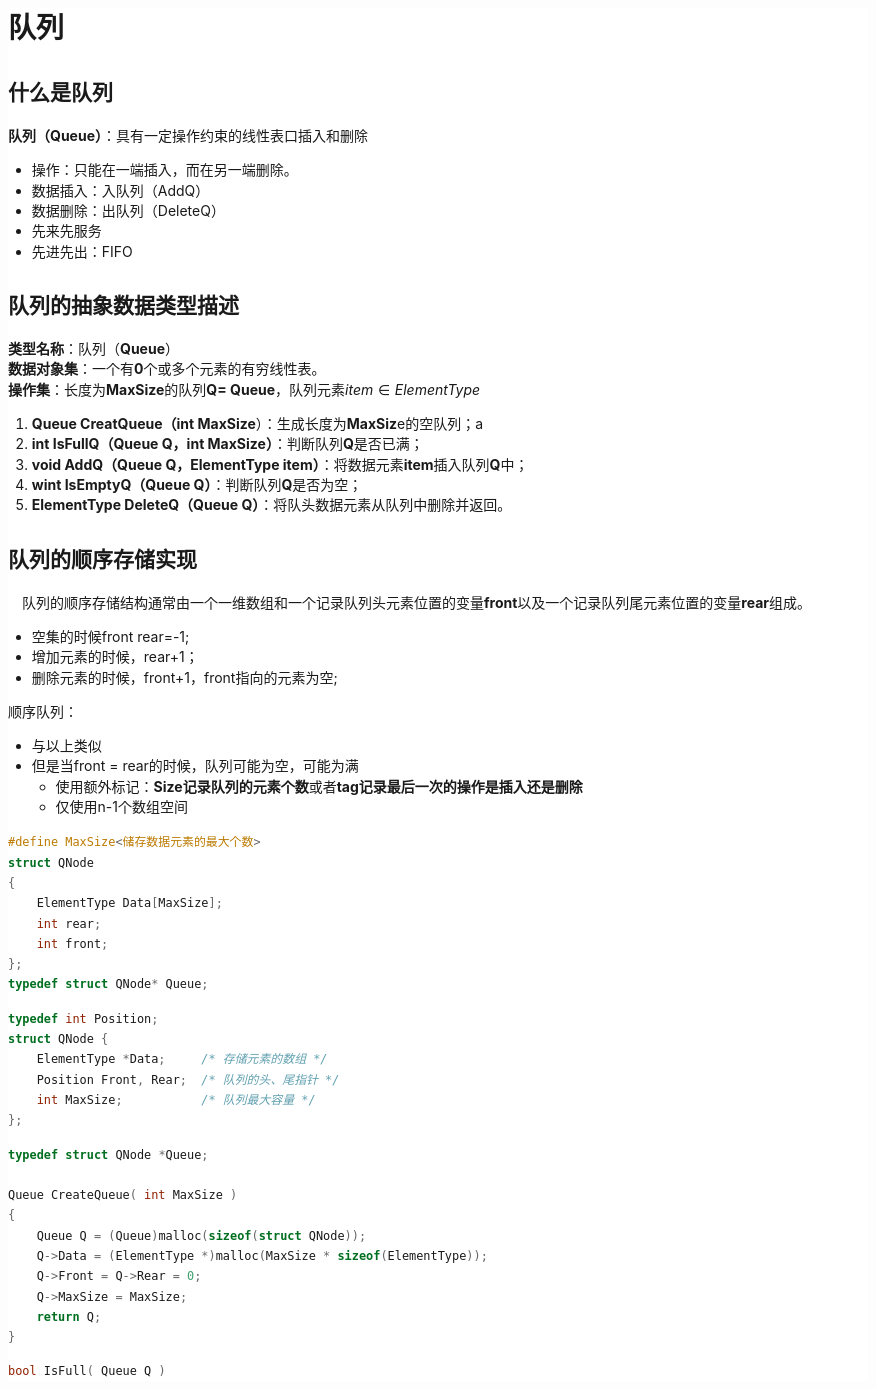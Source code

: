 # 队列
## 什么是队列
**队列（Queue）**：具有一定操作约束的线性表口插入和删除  
+ 操作：只能在一端插入，而在另一端删除。
+ 数据插入：入队列（AddQ）
+ 数据删除：出队列（DeleteQ）
+ 先来先服务
+ 先进先出：FIFO
## 队列的抽象数据类型描述
**类型名称**：队列（**Queue**）  
**数据对象集**：一个有**0**个或多个元素的有穷线性表。  
**操作集**：长度为**MaxSize**的队列**Q= Queue**，队列元素$item\in  ElementType$  
1. **Queue CreatQueue（int MaxSize**）：生成长度为**MaxSiz**e的空队列；a
2. **int IsFullQ（Queue Q，int MaxSize）**：判断队列**Q**是否已满；
3. **void AddQ（Queue Q，ElementType item）**：将数据元素**item**插入队列**Q**中；
4. **wint IsEmptyQ（Queue Q）**：判断队列**Q**是否为空；
5. **ElementType DeleteQ（Queue Q）**：将队头数据元素从队列中删除并返回。
## 队列的顺序存储实现
&emsp;队列的顺序存储结构通常由一个一维数组和一个记录队列头元素位置的变量**front**以及一个记录队列尾元素位置的变量**rear**组成。
+ 空集的时候front rear=-1;
+ 增加元素的时候，rear+1；
+ 删除元素的时候，front+1，front指向的元素为空;

顺序队列：
+ 与以上类似
+ 但是当front = rear的时候，队列可能为空，可能为满
  + 使用额外标记：**Size记录队列的元素个数**或者**tag记录最后一次的操作是插入还是删除**
  + 仅使用n-1个数组空间
```C
#define MaxSize<储存数据元素的最大个数>
struct QNode
{
    ElementType Data[MaxSize];
    int rear;
    int front;
};
typedef struct QNode* Queue;
```
```C
typedef int Position;
struct QNode {
    ElementType *Data;     /* 存储元素的数组 */
    Position Front, Rear;  /* 队列的头、尾指针 */
    int MaxSize;           /* 队列最大容量 */
};
```
```C
typedef struct QNode *Queue;
 
Queue CreateQueue( int MaxSize )
{
    Queue Q = (Queue)malloc(sizeof(struct QNode));
    Q->Data = (ElementType *)malloc(MaxSize * sizeof(ElementType));
    Q->Front = Q->Rear = 0;
    Q->MaxSize = MaxSize;
    return Q;
}
```
```C 
bool IsFull( Queue Q )
```
